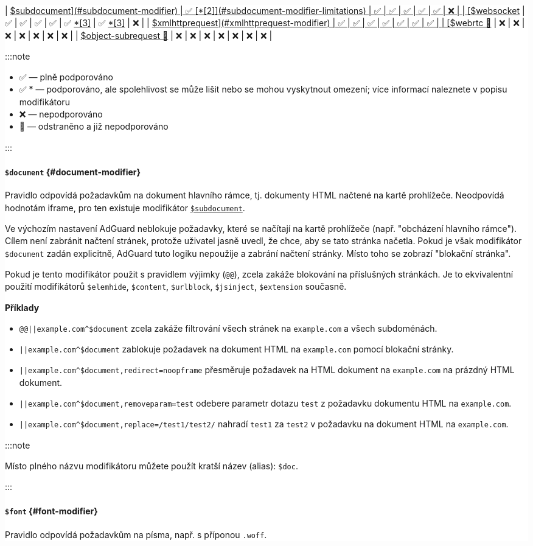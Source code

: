 | [$subdocument](#subdocument-modifier)                         | ✅ [*[2]](#subdocument-modifier-limitations) |                ✅                |                 ✅                 |               ✅               |                     ✅                     |                     ✅                     |                 ❌                 |
| [$websocket](#websocket-modifier)                             |                      ✅                      |                ✅                |                 ✅                 |               ✅               | ✅ [*[3]](#websocket-modifier-limitations) | ✅ [*[3]](#websocket-modifier-limitations) |                 ❌                 |
| [$xmlhttprequest](#xmlhttprequest-modifier)                   |                      ✅                      |                ✅                |                 ✅                 |               ✅               |                     ✅                     |                     ✅                     |                 ✅                 |
| [$webrtc 🚫](#webrtc-modifier "removed")                       |                      ❌                      |                ❌                |                 ❌                 |               ❌               |                     ❌                     |                     ❌                     |                 ❌                 |
| [$object-subrequest 🚫](#object-subrequest-modifier "removed") |                      ❌                      |                ❌                |                 ❌                 |               ❌               |                     ❌                     |                     ❌                     |                 ❌                 |

:::note

- ✅ — plně podporováno
- ✅ * — podporováno, ale spolehlivost se může lišit nebo se mohou vyskytnout omezení; více informací naleznete v popisu modifikátoru
- ❌ — nepodporováno
- 🚫 — odstraněno a již nepodporováno

:::

#### **`$document`** {#document-modifier}

Pravidlo odpovídá požadavkům na dokument hlavního rámce, tj. dokumenty HTML načtené na kartě prohlížeče. Neodpovídá hodnotám iframe, pro ten existuje modifikátor [`$subdocument`](#subdocument-modifier).

Ve výchozím nastavení AdGuard neblokuje požadavky, které se načítají na kartě prohlížeče (např. "obcházení hlavního rámce"). Cílem není zabránit načtení stránek, protože uživatel jasně uvedl, že chce, aby se tato stránka načetla. Pokud je však modifikátor `$document` zadán explicitně, AdGuard tuto logiku nepoužije a zabrání načtení stránky. Místo toho se zobrazí "blokační stránka".

Pokud je tento modifikátor použit s pravidlem výjimky (`@@`), zcela zakáže blokování na příslušných stránkách. Je to ekvivalentní použití modifikátorů `$elemhide`, `$content`, `$urlblock`, `$jsinject`, `$extension` současně.

**Příklady**

- `@@||example.com^$document` zcela zakáže filtrování všech stránek na `example.com` a všech subdoménách.

- `||example.com^$document` zablokuje požadavek na dokument HTML na `example.com` pomocí blokační stránky.
- `||example.com^$document,redirect=noopframe` přesměruje požadavek na HTML dokument na `example.com` na prázdný HTML dokument.
- `||example.com^$document,removeparam=test` odebere parametr dotazu `test` z požadavku dokumentu HTML na `example.com`.
- `||example.com^$document,replace=/test1/test2/` nahradí `test1` za `test2` v požadavku na dokument HTML na `example.com`.

:::note

Místo plného názvu modifikátoru můžete použít kratší název (alias): `$doc`.

:::

#### **`$font`** {#font-modifier}

Pravidlo odpovídá požadavkům na písma, např. s příponou `.woff`.
